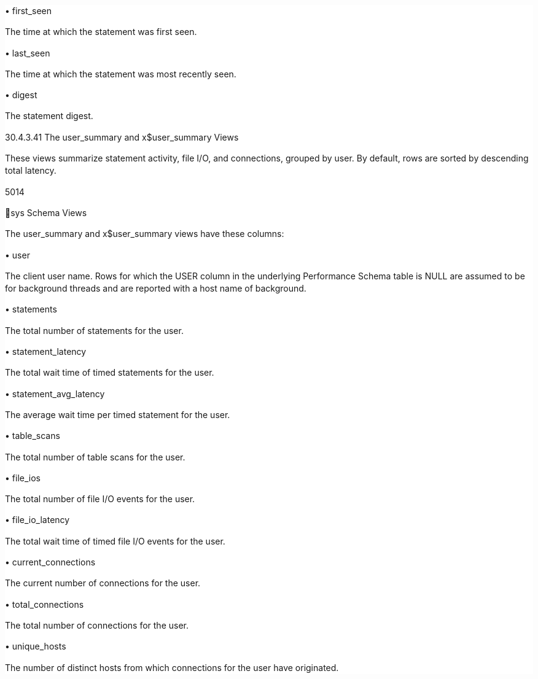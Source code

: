 • first_seen

The time at which the statement was first seen.

• last_seen

The time at which the statement was most recently seen.

• digest

The statement digest.

30.4.3.41 The user_summary and x$user_summary Views

These views summarize statement activity, file I/O, and connections, grouped by user. By default, rows
are sorted by descending total latency.

5014

sys Schema Views

The user_summary and x$user_summary views have these columns:

• user

The client user name. Rows for which the USER column in the underlying Performance Schema
table is NULL are assumed to be for background threads and are reported with a host name of
background.

• statements

The total number of statements for the user.

• statement_latency

The total wait time of timed statements for the user.

• statement_avg_latency

The average wait time per timed statement for the user.

• table_scans

The total number of table scans for the user.

• file_ios

The total number of file I/O events for the user.

• file_io_latency

The total wait time of timed file I/O events for the user.

• current_connections

The current number of connections for the user.

• total_connections

The total number of connections for the user.

• unique_hosts

The number of distinct hosts from which connections for the user have originated.

